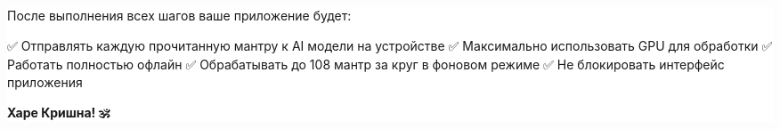 После выполнения всех шагов ваше приложение будет:

✅ Отправлять каждую прочитанную мантру к AI модели на устройстве
✅ Максимально использовать GPU для обработки
✅ Работать полностью офлайн
✅ Обрабатывать до 108 мантр за круг в фоновом режиме
✅ Не блокировать интерфейс приложения

**Харе Кришна! 🕉️**

